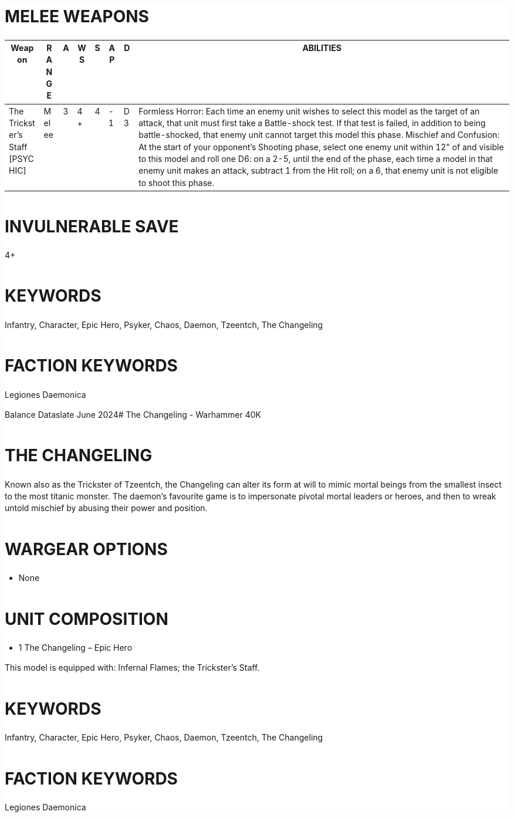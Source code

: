 # MELEE WEAPONS

|Weapon|RANGE|A|WS|S|AP|D|ABILITIES|
|---|---|---|---|---|---|---|---|
|The Trickster’s Staff [PSYCHIC]|Melee|3|4+|4|-1|D3|Formless Horror: Each time an enemy unit wishes to select this model as the target of an attack, that unit must first take a Battle-shock test. If that test is failed, in addition to being battle-shocked, that enemy unit cannot target this model this phase. Mischief and Confusion: At the start of your opponent’s Shooting phase, select one enemy unit within 12" of and visible to this model and roll one D6: on a 2-5, until the end of the phase, each time a model in that enemy unit makes an attack, subtract 1 from the Hit roll; on a 6, that enemy unit is not eligible to shoot this phase.|

# INVULNERABLE SAVE

4+

# KEYWORDS

Infantry, Character, Epic Hero, Psyker, Chaos, Daemon, Tzeentch, The Changeling

# FACTION KEYWORDS

Legiones Daemonica

Balance Dataslate June 2024# The Changeling - Warhammer 40K

# THE CHANGELING

Known also as the Trickster of Tzeentch, the Changeling can alter its form at will to mimic mortal beings from the smallest insect to the most titanic monster. The daemon’s favourite game is to impersonate pivotal mortal leaders or heroes, and then to wreak untold mischief by abusing their power and position.

# WARGEAR OPTIONS

- None

# UNIT COMPOSITION

- 1 The Changeling – Epic Hero

This model is equipped with: Infernal Flames; the Trickster’s Staff.

# KEYWORDS

Infantry, Character, Epic Hero, Psyker, Chaos, Daemon, Tzeentch, The Changeling

# FACTION KEYWORDS

Legiones Daemonica
